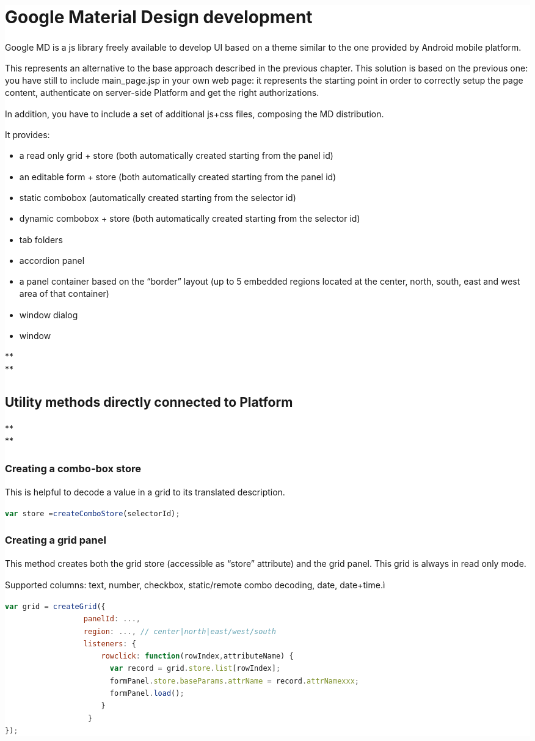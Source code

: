 # **Google Material Design development**

Google MD is a js library freely available to develop UI based on a theme similar to the one provided by Android mobile platform.

This represents an alternative to the base approach described in the previous chapter. This solution is based on the previous one: you have still to include main\_page.jsp in your own web page: it represents the starting point in order to correctly setup the page content, authenticate on server-side Platform and get the right authorizations.

In addition, you have to include a set of additional js+css files, composing the MD distribution.

It provides:

* a read only grid + store \(both automatically created starting from the panel id\)

* an editable form + store \(both automatically created starting from the panel id\)

* static combobox \(automatically created starting from the selector id\)

* dynamic combobox + store \(both automatically created starting from the selector id\)

* tab folders

* accordion panel

* a panel container based on the “border” layout \(up to 5 embedded regions located at the center, north, south, east and west area of that container\)

* window dialog

* window

**          
**

## **Utility methods directly connected to Platform**

**          
**

### Creating a combo-box store

This is helpful to decode a value in a grid to its translated description.

```js
var store =createComboStore(selectorId);
```

### Creating a grid panel

This method creates both the grid store \(accessible as “store” attribute\) and the grid panel. This grid is always in read only mode.

Supported columns: text, number, checkbox, static/remote combo decoding, date, date+time.ì

```js
var grid = createGrid({
                  panelId: ...,
                  region: ..., // center|north|east/west/south
                  listeners: {
                      rowclick: function(rowIndex,attributeName) {
                        var record = grid.store.list[rowIndex];
                        formPanel.store.baseParams.attrName = record.attrNamexxx;
                        formPanel.load();
                      }
                   }
});
```
